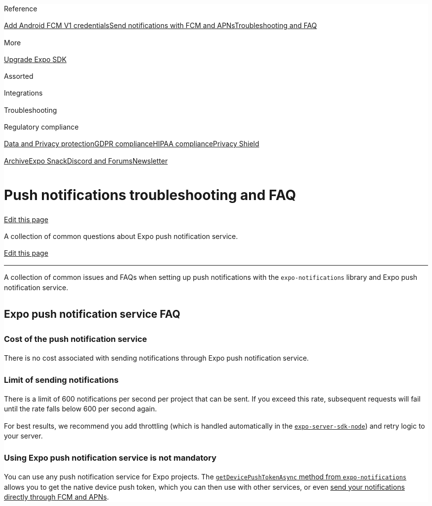 Reference

[Add Android FCM V1 credentials](/push-notifications/fcm-credentials)[Send notifications with FCM and APNs](/push-notifications/sending-notifications-custom)[Troubleshooting and FAQ](/push-notifications/faq)

More

[Upgrade Expo SDK](/workflow/upgrading-expo-sdk-walkthrough)

Assorted

Integrations

Troubleshooting

Regulatory compliance

[Data and Privacy protection](/regulatory-compliance/data-and-privacy-protection)[GDPR compliance](/regulatory-compliance/gdpr)[HIPAA compliance](/regulatory-compliance/hipaa)[Privacy Shield](/regulatory-compliance/privacy-shield)

[Archive](/archive)[Expo Snack](https://snack.expo.dev)[Discord and Forums](https://chat.expo.dev)[Newsletter](https://expo.dev/mailing-list/signup)

Push notifications troubleshooting and FAQ
==========================================

[Edit this page](https://github.com/expo/expo/edit/main/docs/pages/push-notifications/faq.mdx)

A collection of common questions about Expo push notification service.

[Edit this page](https://github.com/expo/expo/edit/main/docs/pages/push-notifications/faq.mdx)

---

A collection of common issues and FAQs when setting up push notifications with the `expo-notifications` library and Expo push notification service.

Expo push notification service FAQ
----------------------------------

### Cost of the push notification service

There is no cost associated with sending notifications through Expo push notification service.

### Limit of sending notifications

There is a limit of 600 notifications per second per project that can be sent. If you exceed this rate, subsequent requests will fail until the rate falls below 600 per second again.

For best results, we recommend you add throttling (which is handled automatically in the [`expo-server-sdk-node`](https://github.com/expo/expo-server-sdk-node)) and retry logic to your server.

### Using Expo push notification service is not mandatory

You can use any push notification service for Expo projects. The [`getDevicePushTokenAsync` method from `expo-notifications`](/versions/latest/sdk/notifications#getdevicepushtokenasync-devicepushtoken) allows you to get the native device push token, which you can then use with other services, or even [send your notifications directly through FCM and APNs](/push-notifications/sending-notifications-custom).
